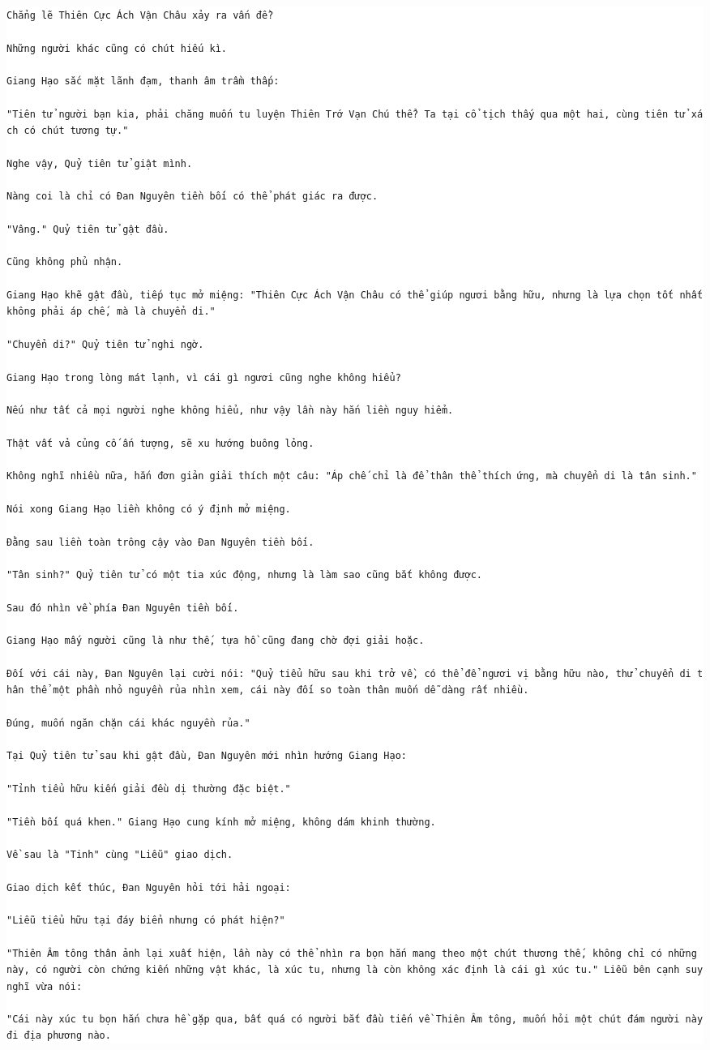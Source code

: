 	Chẳng lẽ Thiên Cực Ách Vận Châu xảy ra vấn đề?

	Những người khác cũng có chút hiếu kì.

	Giang Hạo sắc mặt lãnh đạm, thanh âm trầm thấp:

	"Tiên tử người bạn kia, phải chăng muốn tu luyện Thiên Trớ Vạn Chú thể? Ta tại cổ tịch thấy qua một hai, cùng tiên tử xách có chút tương tự."

	Nghe vậy, Quỷ tiên tử giật mình.

	Nàng coi là chỉ có Đan Nguyên tiền bối có thể phát giác ra được.

	"Vâng." Quỷ tiên tử gật đầu.

	Cũng không phủ nhận.

	Giang Hạo khẽ gật đầu, tiếp tục mở miệng: "Thiên Cực Ách Vận Châu có thể giúp ngươi bằng hữu, nhưng là lựa chọn tốt nhất không phải áp chế, mà là chuyển di."

	"Chuyển di?" Quỷ tiên tử nghi ngờ.

	Giang Hạo trong lòng mát lạnh, vì cái gì ngươi cũng nghe không hiểu?

	Nếu như tất cả mọi người nghe không hiểu, như vậy lần này hắn liền nguy hiểm.

	Thật vất vả củng cố ấn tượng, sẽ xu hướng buông lỏng.

	Không nghĩ nhiều nữa, hắn đơn giản giải thích một câu: "Áp chế chỉ là để thân thể thích ứng, mà chuyển di là tân sinh."

	Nói xong Giang Hạo liền không có ý định mở miệng.

	Đằng sau liền toàn trông cậy vào Đan Nguyên tiền bối.

	"Tân sinh?" Quỷ tiên tử có một tia xúc động, nhưng là làm sao cũng bắt không được.

	Sau đó nhìn về phía Đan Nguyên tiền bối.

	Giang Hạo mấy người cũng là như thế, tựa hồ cũng đang chờ đợi giải hoặc.

	Đối với cái này, Đan Nguyên lại cười nói: "Quỷ tiểu hữu sau khi trở về, có thể để ngươi vị bằng hữu nào, thử chuyển di thân thể một phần nhỏ nguyền rủa nhìn xem, cái này đối so toàn thân muốn dễ dàng rất nhiều.

	Đúng, muốn ngăn chặn cái khác nguyền rủa."

	Tại Quỷ tiên tử sau khi gật đầu, Đan Nguyên mới nhìn hướng Giang Hạo:

	"Tỉnh tiểu hữu kiến giải đều dị thường đặc biệt."

	"Tiền bối quá khen." Giang Hạo cung kính mở miệng, không dám khinh thường.

	Về sau là "Tinh" cùng "Liễu" giao dịch.

	Giao dịch kết thúc, Đan Nguyên hỏi tới hải ngoại:

	"Liễu tiểu hữu tại đáy biển nhưng có phát hiện?"

	"Thiên Âm tông thân ảnh lại xuất hiện, lần này có thể nhìn ra bọn hắn mang theo một chút thương thế, không chỉ có những này, có người còn chứng kiến những vật khác, là xúc tu, nhưng là còn không xác định là cái gì xúc tu." Liễu bên cạnh suy nghĩ vừa nói:

	"Cái này xúc tu bọn hắn chưa hề gặp qua, bất quá có người bắt đầu tiến về Thiên Âm tông, muốn hỏi một chút đám người này đi địa phương nào.
